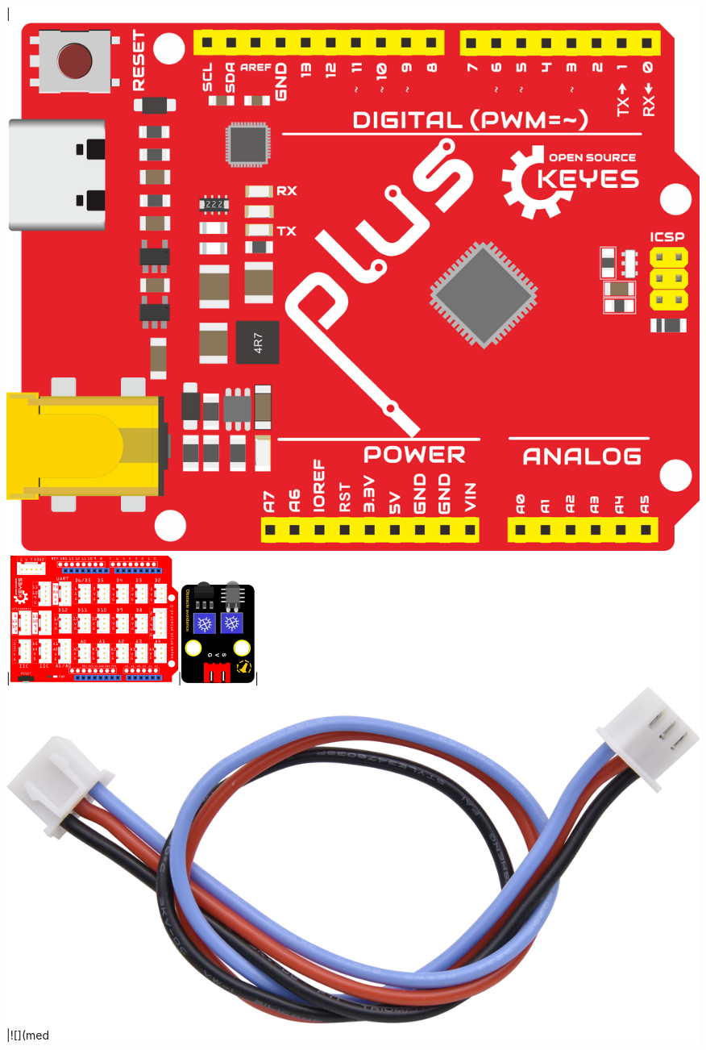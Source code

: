 |![](media/03047c83c0d5daac9beb11c86d1a74f9.png)|![](media/ea4d7edc3d2e2a673c562ee3d68b13fe.png)|![](media/91f6f417119743392f0e844ef3c65c35.png)|![](media/38e7b1050bccce7ad148a309e89daba0.png)|![](med
